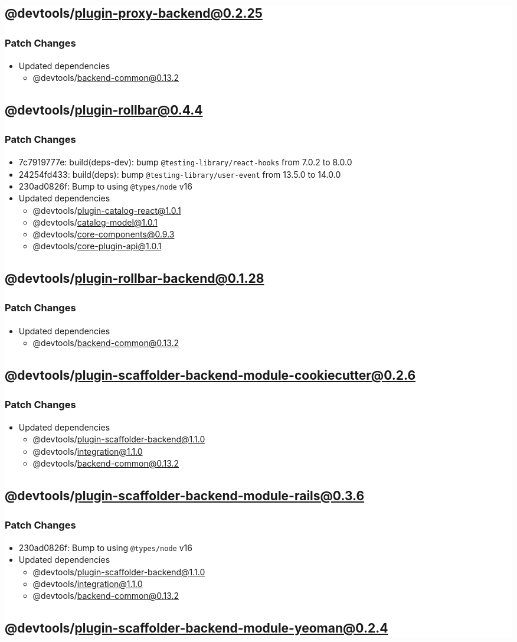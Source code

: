 ## @devtools/plugin-proxy-backend@0.2.25

### Patch Changes

- Updated dependencies
  - @devtools/backend-common@0.13.2

## @devtools/plugin-rollbar@0.4.4

### Patch Changes

- 7c7919777e: build(deps-dev): bump `@testing-library/react-hooks` from 7.0.2 to 8.0.0
- 24254fd433: build(deps): bump `@testing-library/user-event` from 13.5.0 to 14.0.0
- 230ad0826f: Bump to using `@types/node` v16
- Updated dependencies
  - @devtools/plugin-catalog-react@1.0.1
  - @devtools/catalog-model@1.0.1
  - @devtools/core-components@0.9.3
  - @devtools/core-plugin-api@1.0.1

## @devtools/plugin-rollbar-backend@0.1.28

### Patch Changes

- Updated dependencies
  - @devtools/backend-common@0.13.2

## @devtools/plugin-scaffolder-backend-module-cookiecutter@0.2.6

### Patch Changes

- Updated dependencies
  - @devtools/plugin-scaffolder-backend@1.1.0
  - @devtools/integration@1.1.0
  - @devtools/backend-common@0.13.2

## @devtools/plugin-scaffolder-backend-module-rails@0.3.6

### Patch Changes

- 230ad0826f: Bump to using `@types/node` v16
- Updated dependencies
  - @devtools/plugin-scaffolder-backend@1.1.0
  - @devtools/integration@1.1.0
  - @devtools/backend-common@0.13.2

## @devtools/plugin-scaffolder-backend-module-yeoman@0.2.4
